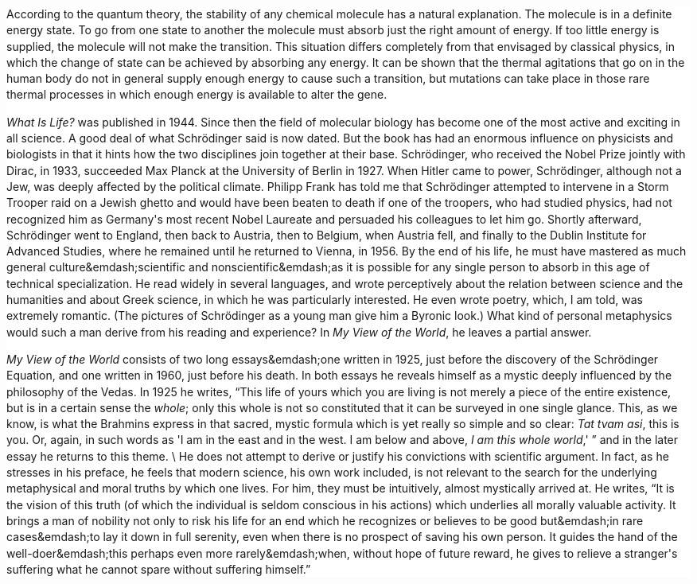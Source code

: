 
According to the quantum theory, the stability of any chemical molecule has a natural explanation. 
The molecule is in a definite energy state. 
To go from one state to another the molecule must absorb just the right amount of energy. 
If too little energy is supplied, the molecule will not make the transition. 
This situation differs completely from that envisaged by classical physics, in which the change of state can be achieved by absorbing any energy. 
It can be shown that the thermal agitations that go on in the human body do not in general supply enough energy to cause such a transition, but mutations can take place in those rare thermal processes in which enough energy is available to alter the gene. 


<em>What Is Life?</em> was published in 1944. 
Since then the field of molecular biology has become one of the most active and exciting in all science. 
A good deal of what Schr&ouml;dinger said is now dated. 
But the book has had an enormous influence on physicists and biologists in that it hints how the two disciplines join together at their base. 
Schr&ouml;dinger, who received the Nobel Prize jointly with Dirac, in 1933, succeeded Max Planck at the University of Berlin in 1927. 
When Hitler came to power, Schr&ouml;dinger, although not a Jew, was deeply affected by the political climate. Philipp Frank has told me that Schr&ouml;dinger attempted to intervene in a Storm Trooper raid on a Jewish ghetto and would have been beaten to death if one of the troopers, who had studied physics, had not recognized him as Germany&#39;s most recent Nobel Laureate and persuaded his colleagues to let him go. 
Shortly afterward, Schr&ouml;dinger went to England, then back to Austria, then to Belgium, when Austria fell, and finally to the Dublin Institute for Advanced Studies, where he remained until he returned to Vienna, in 1956. 
By the end of his life, he must have mastered as much general culture&emdash;scientific and nonscientific&emdash;as it is possible for any single person to absorb in this age of technical specialization. 
He read widely in several languages, and wrote perceptively about the relation between science and the humanities and about Greek science, in which he was particularly interested.
He even wrote poetry, which, I am told, was extremely romantic. 
(The pictures of Schr&ouml;dinger as a young man give him a Byronic look.) 
What kind of personal metaphysics would such a man derive from his reading and experience? 
In <em>My View of the World</em>, he leaves a partial answer. 


<em>My View of the World</em> consists of two long essays&emdash;one written in 1925, just before the discovery of the Schr&ouml;dinger Equation, and one written in 1960, just before his death. In both essays he reveals himself as a mystic deeply influenced by the philosophy of the Vedas. 
In 1925 he writes, &ldquo;This life of yours which you are living is not merely a piece of the entire existence, but is in a certain sense the <em>whole</em>; only this whole is not so constituted that it can be surveyed in one single glance. 
This, as we know, is what the Brahmins express in that sacred, mystic formula which is yet really so simple and so clear: <em>Tat tvam asi</em>, this is you. Or, again, in such words as &#39;I am in the east and in the west. 
I am below and above, <em>I am this whole world</em>,&#39; &rdquo; and in the later essay he returns to this theme.  \\
He does not attempt to derive or justify his convictions with scientific argument. 
In fact, as he stresses in his preface, he feels that modern science, his own work included, is not relevant to the search for the underlying metaphysical and moral truths by which one lives. 
For him, they must be intuitively, almost mystically arrived at. 
He writes, &ldquo;It is the vision of this truth (of which the individual is seldom conscious in his actions) which underlies all morally valuable activity. 
It brings a man of nobility not only to risk his life for an end which he recognizes or believes to be good but&emdash;in rare cases&emdash;to lay it down in full serenity, even when there is no prospect of saving his own person. 
It guides the hand of the well-doer&emdash;this perhaps even more rarely&emdash;when, without hope of future reward, he gives to relieve a stranger&#39;s suffering what he cannot spare without suffering himself.&rdquo; 
